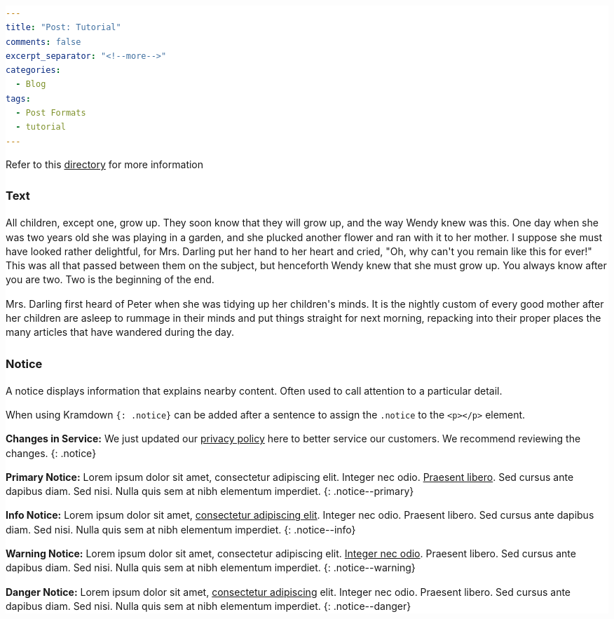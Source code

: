 ```yaml
---
title: "Post: Tutorial"
comments: false
excerpt_separator: "<!--more-->"
categories:
  - Blog
tags:
  - Post Formats
  - tutorial
---
```

Refer to this [directory](https://github.com/wangskyGit/minimal-mistakes/tree/master/test/_posts) for more information
### Text
All children, except one, grow up. They soon know that they will grow up, and the way Wendy knew was this. One day when she was two years old she was playing in a garden, and she plucked another flower and ran with it to her mother. I suppose she must have looked rather delightful, for Mrs. Darling put her hand to her heart and cried, "Oh, why can't you remain like this for ever!" This was all that passed between them on the subject, but henceforth Wendy knew that she must grow up. You always know after you are two. Two is the beginning of the end.

Mrs. Darling first heard of Peter when she was tidying up her children's minds. It is the nightly custom of every good mother after her children are asleep to rummage in their minds and put things straight for next morning, repacking into their proper places the many articles that have wandered during the day.

### Notice

A notice displays information that explains nearby content. Often used to call attention to a particular detail.

When using Kramdown `{: .notice}` can be added after a sentence to assign the `.notice` to the `<p></p>` element. 

**Changes in Service:** We just updated our [privacy policy](#) here to better service our customers. We recommend reviewing the changes.
{: .notice}

**Primary Notice:** Lorem ipsum dolor sit amet, consectetur adipiscing elit. Integer nec odio. [Praesent libero](#). Sed cursus ante dapibus diam. Sed nisi. Nulla quis sem at nibh elementum imperdiet.
{: .notice--primary}

**Info Notice:** Lorem ipsum dolor sit amet, [consectetur adipiscing elit](#). Integer nec odio. Praesent libero. Sed cursus ante dapibus diam. Sed nisi. Nulla quis sem at nibh elementum imperdiet.
{: .notice--info}

**Warning Notice:** Lorem ipsum dolor sit amet, consectetur adipiscing elit. [Integer nec odio](#). Praesent libero. Sed cursus ante dapibus diam. Sed nisi. Nulla quis sem at nibh elementum imperdiet.
{: .notice--warning}

**Danger Notice:** Lorem ipsum dolor sit amet, [consectetur adipiscing](#) elit. Integer nec odio. Praesent libero. Sed cursus ante dapibus diam. Sed nisi. Nulla quis sem at nibh elementum imperdiet.
{: .notice--danger}
